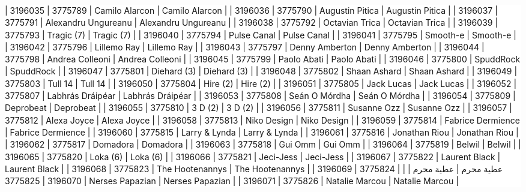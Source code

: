 | 3196035 | 3775789 | Camilo Alarcon | Camilo Alarcon |
| 3196036 | 3775790 | Augustin Pitica | Augustin Pitica |
| 3196037 | 3775791 | Alexandru Ungureanu | Alexandru Ungureanu |
| 3196038 | 3775792 | Octavian Trica | Octavian Trica |
| 3196039 | 3775793 | Tragic (7) | Tragic (7) |
| 3196040 | 3775794 | Pulse Canal | Pulse Canal |
| 3196041 | 3775795 | Smooth-e | Smooth-e |
| 3196042 | 3775796 | Lillemo Ray | Lillemo Ray |
| 3196043 | 3775797 | Denny Amberton | Denny Amberton |
| 3196044 | 3775798 | Andrea Colleoni | Andrea Colleoni |
| 3196045 | 3775799 | Paolo Abati | Paolo Abati |
| 3196046 | 3775800 | SpuddRock | SpuddRock |
| 3196047 | 3775801 | Diehard (3) | Diehard (3) |
| 3196048 | 3775802 | Shaan Ashard | Shaan Ashard |
| 3196049 | 3775803 | Tull 14 | Tull 14 |
| 3196050 | 3775804 | Hire (2) | Hire (2) |
| 3196051 | 3775805 | Jack Lucas | Jack Lucas |
| 3196052 | 3775807 | Labhrás Dráipéar | Labhrás Dráipéar |
| 3196053 | 3775808 | Seán O Mórdha | Seán O Mórdha |
| 3196054 | 3775809 | Deprobeat | Deprobeat |
| 3196055 | 3775810 | 3 D (2) | 3 D (2) |
| 3196056 | 3775811 | Susanne Ozz | Susanne Ozz |
| 3196057 | 3775812 | Alexa Joyce | Alexa Joyce |
| 3196058 | 3775813 | Niko Design | Niko Design |
| 3196059 | 3775814 | Fabrice Dermience | Fabrice Dermience |
| 3196060 | 3775815 | Larry & Lynda | Larry & Lynda |
| 3196061 | 3775816 | Jonathan Riou | Jonathan Riou |
| 3196062 | 3775817 | Domadora | Domadora |
| 3196063 | 3775818 | Gui Omm | Gui Omm |
| 3196064 | 3775819 | Belwil | Belwil |
| 3196065 | 3775820 | Loka (6) | Loka (6) |
| 3196066 | 3775821 | Jeci-Jess | Jeci-Jess |
| 3196067 | 3775822 | Laurent Black | Laurent Black |
| 3196068 | 3775823 | The Hootenannys | The Hootenannys |
| 3196069 | 3775824 | عطية محرم | عطية محرم |
| 3196070 | 3775825 | Nerses Papazian | Nerses Papazian |
| 3196071 | 3775826 | Natalie Marcou | Natalie Marcou |